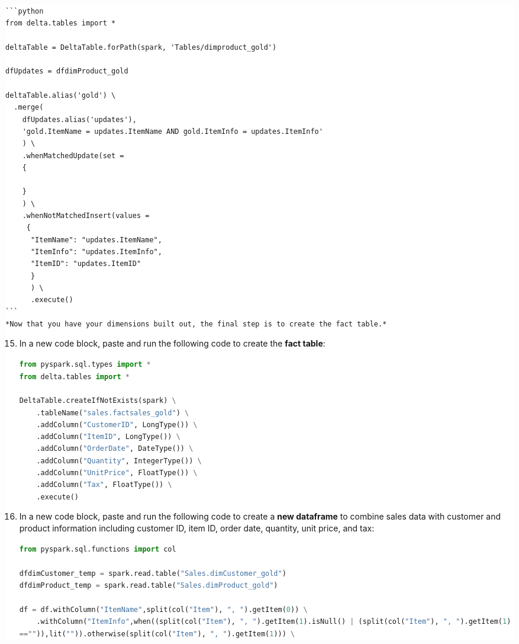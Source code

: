     ```python
    from delta.tables import *
    
    deltaTable = DeltaTable.forPath(spark, 'Tables/dimproduct_gold')
            
    dfUpdates = dfdimProduct_gold
            
    deltaTable.alias('gold') \
      .merge(
        dfUpdates.alias('updates'),
        'gold.ItemName = updates.ItemName AND gold.ItemInfo = updates.ItemInfo'
        ) \
        .whenMatchedUpdate(set =
        {
               
        }
        ) \
        .whenNotMatchedInsert(values =
         {
          "ItemName": "updates.ItemName",
          "ItemInfo": "updates.ItemInfo",
          "ItemID": "updates.ItemID"
          }
          ) \
          .execute()
    ```
    *Now that you have your dimensions built out, the final step is to create the fact table.*

15. In a new code block, paste and run the following code to create the **fact table**:

    ```python
    from pyspark.sql.types import *
    from delta.tables import *
    
    DeltaTable.createIfNotExists(spark) \
        .tableName("sales.factsales_gold") \
        .addColumn("CustomerID", LongType()) \
        .addColumn("ItemID", LongType()) \
        .addColumn("OrderDate", DateType()) \
        .addColumn("Quantity", IntegerType()) \
        .addColumn("UnitPrice", FloatType()) \
        .addColumn("Tax", FloatType()) \
        .execute()
    ```
16. In a new code block, paste and run the following code to create a **new dataframe** to combine sales data with customer and product information including customer ID, item ID, order date, quantity, unit price, and tax:

    ```python
    from pyspark.sql.functions import col
    
    dfdimCustomer_temp = spark.read.table("Sales.dimCustomer_gold")
    dfdimProduct_temp = spark.read.table("Sales.dimProduct_gold")
    
    df = df.withColumn("ItemName",split(col("Item"), ", ").getItem(0)) \
        .withColumn("ItemInfo",when((split(col("Item"), ", ").getItem(1).isNull() | (split(col("Item"), ", ").getItem(1)=="")),lit("")).otherwise(split(col("Item"), ", ").getItem(1))) \
    